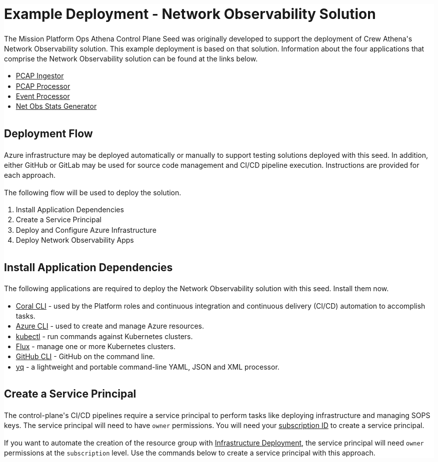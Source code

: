 # Example Deployment - Network Observability Solution

The Mission Platform Ops Athena Control Plane Seed was originally developed to support the deployment of Crew Athena's Network Observability solution.  This example deployment is based on that solution.  Information about the four applications that comprise the Network Observability solution can be found at the links below.

- [PCAP Ingestor](https://github.com/microsoft/pcap-ingestor-app-seed)
- [PCAP Processor](https://github.com/microsoft/pcap-processor-app-seed)
- [Event Processor](https://github.com/microsoft/event-processor-app-seed)
- [Net Obs Stats Generator](https://github.com/microsoft/net-obs-stats-generator-app-seed)

## Deployment Flow

Azure infrastructure may be deployed automatically or manually to support testing solutions deployed with this seed.  In addition, either GitHub or GitLab may be used for source code management and CI/CD pipeline execution.  Instructions are provided for each approach.

The following flow will be used to deploy the solution.

1. Install Application Dependencies
1. Create a Service Principal
1. Deploy and Configure Azure Infrastructure
1. Deploy Network Observability Apps

## Install Application Dependencies

The following applications are required to deploy the Network Observability solution with this seed.  Install them now.

- [Coral CLI](https://github.com/microsoft/coral/blob/main/docs/platform-setup.md#install-coral-cli) - used by the Platform roles and continuous integration and continuous delivery (CI/CD) automation to accomplish tasks.
- [Azure CLI](https://learn.microsoft.com/en-us/cli/azure/) - used to create and manage Azure resources.
- [kubectl](https://kubernetes.io/docs/tasks/tools/#kubectl) - run commands against Kubernetes clusters.
- [Flux](https://fluxcd.io/flux/installation/) - manage one or more Kubernetes clusters.
- [GitHub CLI](https://github.com/cli/cli#installation) - GitHub on the command line.
- [yq](https://github.com/mikefarah/yq) - a lightweight and portable command-line YAML, JSON and XML processor.

## Create a Service Principal

The control-plane's CI/CD pipelines require a service principal to perform tasks like deploying infrastructure and managing SOPS keys.  The service principal will need to have `owner` permissions.  You will need your [subscription ID](https://learn.microsoft.com/en-us/azure/azure-portal/get-subscription-tenant-id) to create a service principal.

If you want to automate the creation of the resource group with [Infrastructure Deployment](#infrastructure-deployment), the service principal will need `owner` permissions at the `subscription` level.  Use the commands below to create a service principal with this approach.
